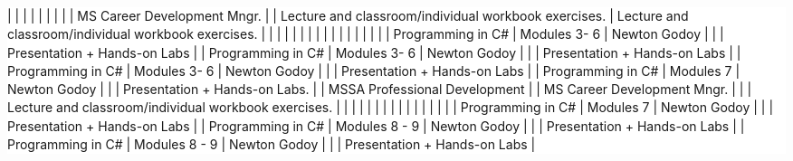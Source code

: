 |                                                                                                                   |                             |                             |                                                                                                                                    |                                                      |                                                             |
|                                                                                                                   | MS Career Development Mngr. |                             | Lecture and classroom/individual workbook exercises.                                                                               | Lecture and classroom/individual workbook exercises. |                                                             |
|                                                                                                                   |                             |                             |                                                                                                                                    |                                                      |                                                             |
|                                                                                                                   |                             |                             |                                                                                                                                    |                                                      |                                                             |
| Programming in C#                                                                                                 | Modules 3- 6                | Newton Godoy                |                                                                                                                                    |                                                      | Presentation + Hands-on Labs                                |
| Programming in C#                                                                                                 | Modules 3- 6                | Newton Godoy                |                                                                                                                                    |                                                      | Presentation + Hands-on Labs                                |
| Programming in C#                                                                                                 | Modules 3- 6                | Newton Godoy                |                                                                                                                                    |                                                      | Presentation + Hands-on Labs                                |
| Programming in C#                                                                                                 | Modules 7                   | Newton Godoy                |                                                                                                                                    |                                                      | Presentation + Hands-on Labs.                               |
| MSSA Professional Development                                                                                     |                             | MS Career Development Mngr. |                                                                                                                                    |                                                      | Lecture and classroom/individual workbook exercises.        |
|                                                                                                                   |                             |                             |                                                                                                                                    |                                                      |                                                             |
|                                                                                                                   |                             |                             |                                                                                                                                    |                                                      |                                                             |
| Programming in C#                                                                                                 | Modules 7                   | Newton Godoy                |                                                                                                                                    |                                                      | Presentation + Hands-on Labs                                |
| Programming in C#                                                                                                 | Modules 8 - 9               | Newton Godoy                |                                                                                                                                    |                                                      | Presentation + Hands-on Labs                                |
| Programming in C#                                                                                                 | Modules 8 - 9               | Newton Godoy                |                                                                                                                                    |                                                      | Presentation + Hands-on Labs                                |